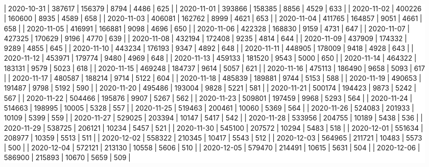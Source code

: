 | 2020-10-31 | 387617 | 156379 | 8794 | 4486 | 625 |
| 2020-11-01 | 393866 | 158385 | 8856 | 4529 | 633 |
| 2020-11-02 | 400226 | 160600 | 8935 | 4589 | 658 |
| 2020-11-03 | 406081 | 162762 | 8999 | 4621 | 653 |
| 2020-11-04 | 411765 | 164857 | 9051 | 4661 | 658 |
| 2020-11-05 | 416991 | 166881 | 9098 | 4696 | 650 |
| 2020-11-06 | 422328 | 168830 | 9159 | 4731 | 647 |
| 2020-11-07 | 427325 | 170629 | 9196 | 4770 | 639 |
| 2020-11-08 | 432194 | 172408 | 9235 | 4814 | 644 |
| 2020-11-09 | 437909 | 174332 | 9289 | 4855 | 645 |
| 2020-11-10 | 443234 | 176193 | 9347 | 4892 | 648 |
| 2020-11-11 | 448905 | 178009 | 9418 | 4928 | 643 |
| 2020-11-12 | 453971 | 179774 | 9480 | 4969 | 648 |
| 2020-11-13 | 459133 | 181520 | 9543 | 5000 | 650 |
| 2020-11-14 | 464322 | 183131 | 9579 | 5023 | 618 |
| 2020-11-15 | 469248 | 184737 | 9614 | 5057 | 621 |
| 2020-11-16 | 475113 | 186490 | 9658 | 5093 | 617 |
| 2020-11-17 | 480587 | 188214 | 9714 | 5122 | 604 |
| 2020-11-18 | 485839 | 189881 | 9744 | 5153 | 588 |
| 2020-11-19 | 490653 | 191487 | 9798 | 5192 | 590 |
| 2020-11-20 | 495486 | 193004 | 9828 | 5221 | 581 |
| 2020-11-21 | 500174 | 194423 | 9873 | 5242 | 567 |
| 2020-11-22 | 504466 | 195876 | 9907 | 5267 | 562 |
| 2020-11-23 | 509801 | 197459 | 9968 | 5293 | 564 |
| 2020-11-24 | 514663 | 198995 | 10005 | 5328 | 557 |
| 2020-11-25 | 519463 | 200461 | 10060 | 5369 | 564 |
| 2020-11-26 | 524083 | 201933 | 10109 | 5399 | 559 |
| 2020-11-27 | 529025 | 203394 | 10147 | 5417 | 542 |
| 2020-11-28 | 533956 | 204755 | 10189 | 5438 | 536 |
| 2020-11-29 | 538725 | 206121 | 10234 | 5457 | 521 |
| 2020-11-30 | 545100 | 207572 | 10294 | 5483 | 518 |
| 2020-12-01 | 551634 | 208977 | 10359 | 5513 | 511 |
| 2020-12-02 | 558322 | 210345 | 10417 | 5543 | 512 |
| 2020-12-03 | 564965 | 211721 | 10483 | 5573 | 500 |
| 2020-12-04 | 572121 | 213130 | 10558 | 5606 | 510 |
| 2020-12-05 | 579470 | 214491 | 10615 | 5631 | 504 |
| 2020-12-06 | 586900 | 215893 | 10670 | 5659 | 509 |